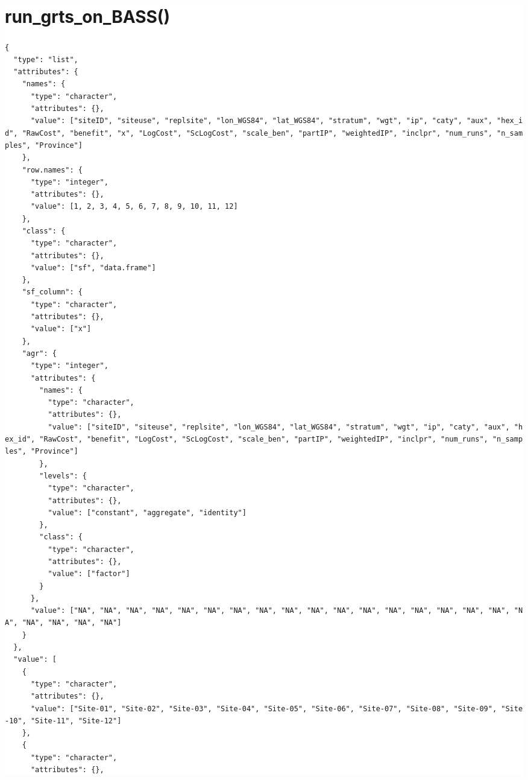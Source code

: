 # run_grts_on_BASS()

    {
      "type": "list",
      "attributes": {
        "names": {
          "type": "character",
          "attributes": {},
          "value": ["siteID", "siteuse", "replsite", "lon_WGS84", "lat_WGS84", "stratum", "wgt", "ip", "caty", "aux", "hex_id", "RawCost", "benefit", "x", "LogCost", "ScLogCost", "scale_ben", "partIP", "weightedIP", "inclpr", "num_runs", "n_samples", "Province"]
        },
        "row.names": {
          "type": "integer",
          "attributes": {},
          "value": [1, 2, 3, 4, 5, 6, 7, 8, 9, 10, 11, 12]
        },
        "class": {
          "type": "character",
          "attributes": {},
          "value": ["sf", "data.frame"]
        },
        "sf_column": {
          "type": "character",
          "attributes": {},
          "value": ["x"]
        },
        "agr": {
          "type": "integer",
          "attributes": {
            "names": {
              "type": "character",
              "attributes": {},
              "value": ["siteID", "siteuse", "replsite", "lon_WGS84", "lat_WGS84", "stratum", "wgt", "ip", "caty", "aux", "hex_id", "RawCost", "benefit", "LogCost", "ScLogCost", "scale_ben", "partIP", "weightedIP", "inclpr", "num_runs", "n_samples", "Province"]
            },
            "levels": {
              "type": "character",
              "attributes": {},
              "value": ["constant", "aggregate", "identity"]
            },
            "class": {
              "type": "character",
              "attributes": {},
              "value": ["factor"]
            }
          },
          "value": ["NA", "NA", "NA", "NA", "NA", "NA", "NA", "NA", "NA", "NA", "NA", "NA", "NA", "NA", "NA", "NA", "NA", "NA", "NA", "NA", "NA", "NA"]
        }
      },
      "value": [
        {
          "type": "character",
          "attributes": {},
          "value": ["Site-01", "Site-02", "Site-03", "Site-04", "Site-05", "Site-06", "Site-07", "Site-08", "Site-09", "Site-10", "Site-11", "Site-12"]
        },
        {
          "type": "character",
          "attributes": {},